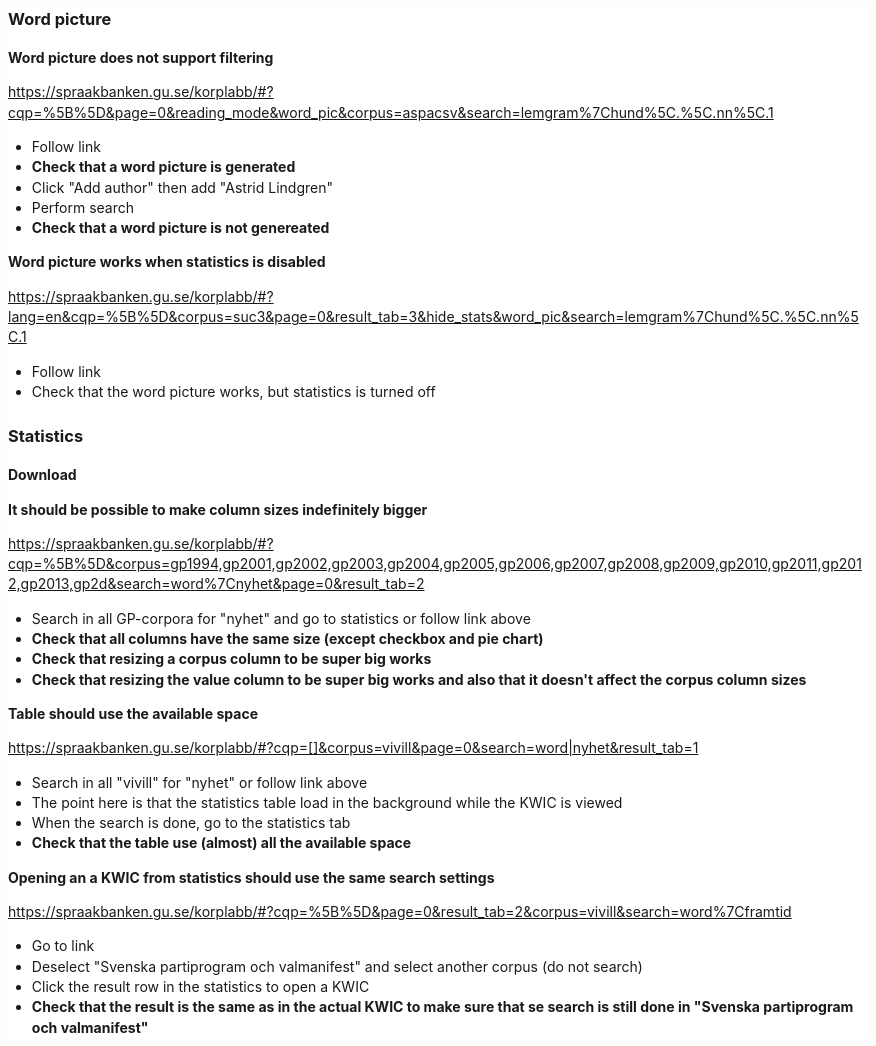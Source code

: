 ### Word picture

**Word picture does not support filtering**

https://spraakbanken.gu.se/korplabb/#?cqp=%5B%5D&page=0&reading_mode&word_pic&corpus=aspacsv&search=lemgram%7Chund%5C.%5C.nn%5C.1

- Follow link
- **Check that a word picture is generated**
- Click "Add author" then add "Astrid Lindgren"
- Perform search
- **Check that a word picture is not genereated**

**Word picture works when statistics is disabled**

https://spraakbanken.gu.se/korplabb/#?lang=en&cqp=%5B%5D&corpus=suc3&page=0&result_tab=3&hide_stats&word_pic&search=lemgram%7Chund%5C.%5C.nn%5C.1

- Follow link
- Check that the word picture works, but statistics is turned off

### Statistics

**Download**

**It should be possible to make column sizes indefinitely bigger**

https://spraakbanken.gu.se/korplabb/#?cqp=%5B%5D&corpus=gp1994,gp2001,gp2002,gp2003,gp2004,gp2005,gp2006,gp2007,gp2008,gp2009,gp2010,gp2011,gp2012,gp2013,gp2d&search=word%7Cnyhet&page=0&result_tab=2

- Search in all GP-corpora for "nyhet" and go to statistics or follow link above
- **Check that all columns have the same size (except checkbox and pie chart)**
- **Check that resizing a corpus column to be super big works**
- **Check that resizing the value column to be super big works and also
  that it doesn't affect the corpus column sizes**

**Table should use the available space**

https://spraakbanken.gu.se/korplabb/#?cqp=[]&corpus=vivill&page=0&search=word|nyhet&result_tab=1

- Search in all "vivill" for "nyhet" or follow link above
- The point here is that the statistics table load in the background
  while the KWIC is viewed
- When the search is done, go to the statistics tab
- **Check that the table use (almost) all the available space**

**Opening an a KWIC from statistics should use the same search settings**

https://spraakbanken.gu.se/korplabb/#?cqp=%5B%5D&page=0&result_tab=2&corpus=vivill&search=word%7Cframtid

- Go to link
- Deselect "Svenska partiprogram och valmanifest" and select another
  corpus (do not search)
- Click the result row in the statistics to open a KWIC
- **Check that the result is the same as in the actual KWIC to make 
  sure that se search is still done in "Svenska partiprogram och valmanifest"**
